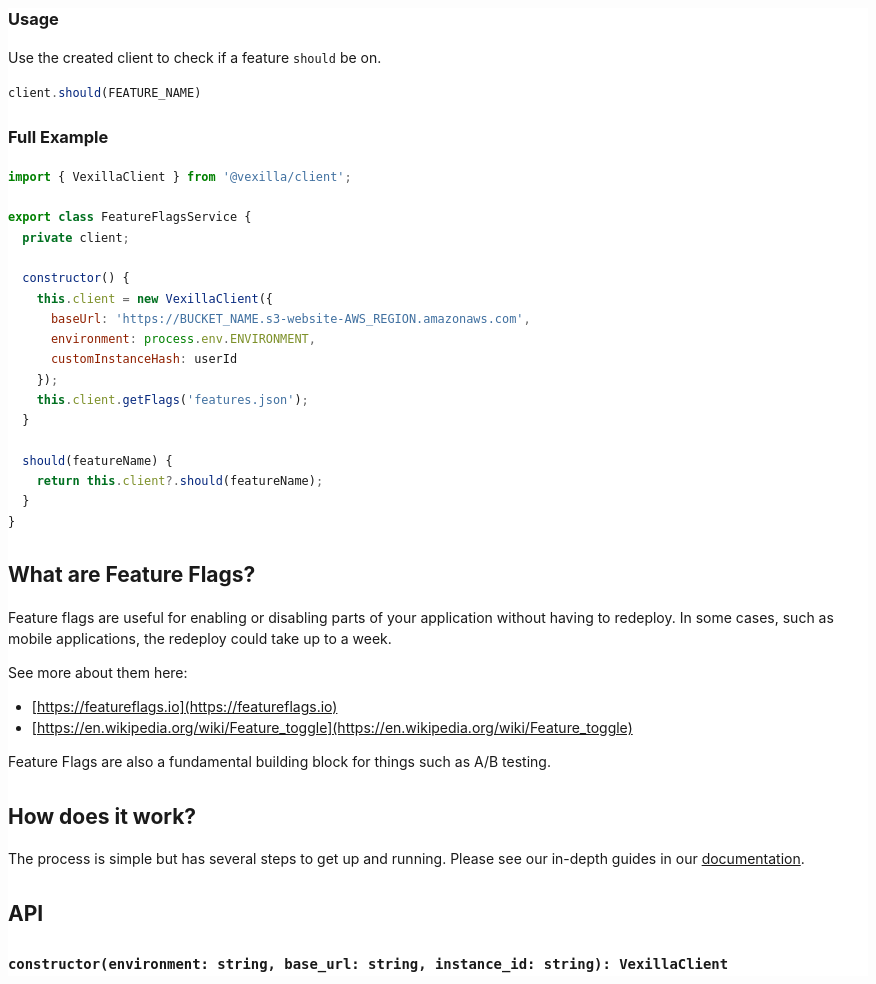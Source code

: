 
### Usage

Use the created client to check if a feature `should` be on.

```javascript
client.should(FEATURE_NAME)
```


### Full Example

```javascript
import { VexillaClient } from '@vexilla/client';

export class FeatureFlagsService {
  private client;

  constructor() {
    this.client = new VexillaClient({
      baseUrl: 'https://BUCKET_NAME.s3-website-AWS_REGION.amazonaws.com',
      environment: process.env.ENVIRONMENT,
      customInstanceHash: userId
    });
    this.client.getFlags('features.json');
  }

  should(featureName) {
    return this.client?.should(featureName);
  }
}
```


## What are Feature Flags?

Feature flags are useful for enabling or disabling parts of your application without having to redeploy. In some cases, such as mobile applications, the redeploy could take up to a week.

See more about them here:

- [https://featureflags.io](https://featureflags.io)
- [https://en.wikipedia.org/wiki/Feature_toggle](https://en.wikipedia.org/wiki/Feature_toggle)

Feature Flags are also a fundamental building block for things such as A/B testing.

## How does it work?

The process is simple but has several steps to get up and running. Please see our in-depth guides in our [documentation](https://vexilla.dev/documentation).

## API

### `constructor(environment: string, base_url: string, instance_id: string): VexillaClient`
